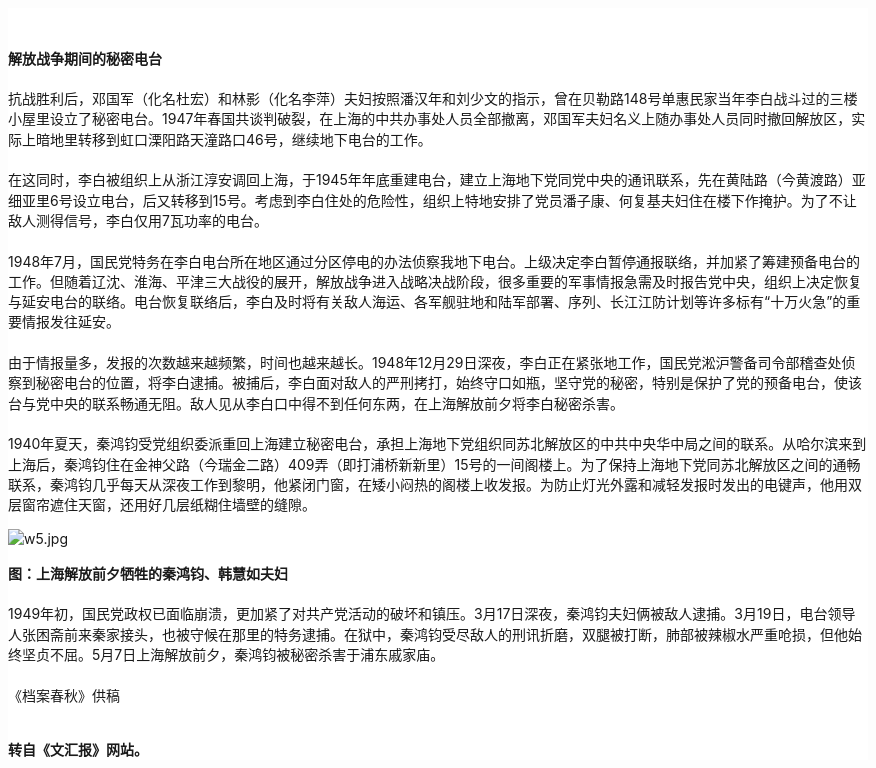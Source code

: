   <br/>
  <br/>
  <strong>
   解放战争期间的秘密电台
   <br/>
  </strong>
  <br/>
  抗战胜利后，邓国军（化名杜宏）和林影（化名李萍）夫妇按照潘汉年和刘少文的指示，曾在贝勒路148号单惠民家当年李白战斗过的三楼小屋里设立了秘密电台。1947年春国共谈判破裂，在上海的中共办事处人员全部撤离，邓国军夫妇名义上随办事处人员同时撤回解放区，实际上暗地里转移到虹口溧阳路天潼路口46号，继续地下电台的工作。
  <br/>
  <br/>
  在这同时，李白被组织上从浙江淳安调回上海，于1945年年底重建电台，建立上海地下党同党中央的通讯联系，先在黄陆路（今黄渡路）亚细亚里6号设立电台，后又转移到15号。考虑到李白住处的危险性，组织上特地安排了党员潘子康、何复基夫妇住在楼下作掩护。为了不让敌人测得信号，李白仅用7瓦功率的电台。
  <br/>
  <br/>
  1948年7月，国民党特务在李白电台所在地区通过分区停电的办法侦察我地下电台。上级决定李白暂停通报联络，并加紧了筹建预备电台的工作。但随着辽沈、淮海、平津三大战役的展开，解放战争进入战略决战阶段，很多重要的军事情报急需及时报告党中央，组织上决定恢复与延安电台的联络。电台恢复联络后，李白及时将有关敌人海运、各军舰驻地和陆军部署、序列、长江江防计划等许多标有“十万火急”的重要情报发往延安。
  <br/>
  <br/>
  由于情报量多，发报的次数越来越频繁，时间也越来越长。1948年12月29日深夜，李白正在紧张地工作，国民党淞沪警备司令部稽查处侦察到秘密电台的位置，将李白逮捕。被捕后，李白面对敌人的严刑拷打，始终守口如瓶，坚守党的秘密，特别是保护了党的预备电台，使该台与党中央的联系畅通无阻。敌人见从李白口中得不到任何东两，在上海解放前夕将李白秘密杀害。
  <br/>
  <br/>
  1940年夏天，秦鸿钧受党组织委派重回上海建立秘密电台，承担上海地下党组织同苏北解放区的中共中央华中局之间的联系。从哈尔滨来到上海后，秦鸿钧住在金神父路（今瑞金二路）409弄（即打浦桥新新里）15号的一间阁楼上。为了保持上海地下党同苏北解放区之间的通畅联系，秦鸿钧几乎每天从深夜工作到黎明，他紧闭门窗，在矮小闷热的阁楼上收发报。为防止灯光外露和减轻发报时发出的电键声，他用双层窗帘遮住天窗，还用好几层纸糊住墙壁的缝隙。
 </p>
 <p>
  <img align="top" alt="w5.jpg" border="0" height="337" src="http://mjlsh.usc.cuhk.edu.hk/medias/contents/608/w5.jpg" width="480"/>
 </p>
 <p>
  <strong>
   图：上海解放前夕牺牲的秦鸿钧、韩慧如夫妇
   <br/>
  </strong>
  <br/>
  1949年初，国民党政权已面临崩溃，更加紧了对共产党活动的破坏和镇压。3月17日深夜，秦鸿钧夫妇俩被敌人逮捕。3月19日，电台领导人张困斋前来秦家接头，也被守候在那里的特务逮捕。在狱中，秦鸿钧受尽敌人的刑讯折磨，双腿被打断，肺部被辣椒水严重呛损，但他始终坚贞不屈。5月7日上海解放前夕，秦鸿钧被秘密杀害于浦东戚家庙。
  <br/>
  <br/>
  《档案春秋》供稿
 </p>
 <p>
  <br/>
  <strong>
   转自《文汇报》网站。
  </strong>
 </p>
</div>

